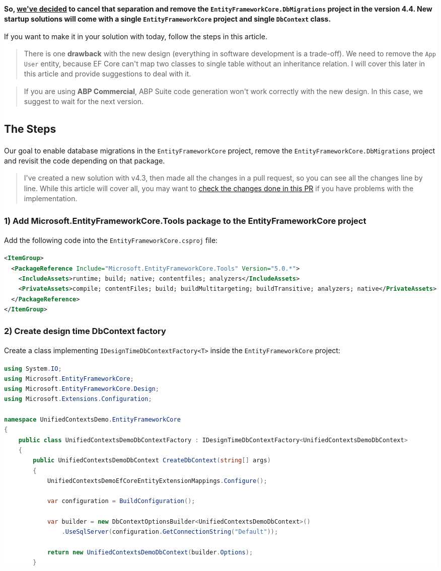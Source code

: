 **So, [we've decided](https://github.com/abpframework/abp/issues/8776) to cancel that separation and remove the `EntityFrameworkCore.DbMigrations` project in the version 4.4. New startup solutions will come with a single `EntityFrameworkCore` project and single `DbContext` class.**

If you want to make it in your solution with today, follow the steps in this article.

> There is one **drawback** with the new design (everything in software development is a trade-off). We need to remove the `AppUser` entity, because EF Core can't map two classes to single table without an inheritance relation. I will cover this later in this article and provide suggestions to deal with it.

> If you are using **ABP Commercial**, ABP Suite code generation won't work correctly with the new design. In this case, we suggest to wait for the next version.

## The Steps

Our goal to enable database migrations in the `EntityFrameworkCore` project, remove the `EntityFrameworkCore.DbMigrations` project and revisit the code depending on that package.

> I've created a new solution with v4.3, then made all the changes in a pull request, so you can see all the changes line by line.  While this article will cover all, you may want to [check the changes done in this PR](https://github.com/abpframework/abp-samples/pull/88) if you have problems with the implementation.

### 1) Add Microsoft.EntityFrameworkCore.Tools package to the EntityFrameworkCore project

Add the following code into the `EntityFrameworkCore.csproj` file:

````xml
<ItemGroup>
  <PackageReference Include="Microsoft.EntityFrameworkCore.Tools" Version="5.0.*">
    <IncludeAssets>runtime; build; native; contentfiles; analyzers</IncludeAssets>
    <PrivateAssets>compile; contentFiles; build; buildMultitargeting; buildTransitive; analyzers; native</PrivateAssets>
  </PackageReference>
</ItemGroup>
````

### 2) Create design time DbContext factory

Create a class implementing `IDesignTimeDbContextFactory<T>` inside the `EntityFrameworkCore` project:

````csharp
using System.IO;
using Microsoft.EntityFrameworkCore;
using Microsoft.EntityFrameworkCore.Design;
using Microsoft.Extensions.Configuration;

namespace UnifiedContextsDemo.EntityFrameworkCore
{
    public class UnifiedContextsDemoDbContextFactory : IDesignTimeDbContextFactory<UnifiedContextsDemoDbContext>
    {
        public UnifiedContextsDemoDbContext CreateDbContext(string[] args)
        {
            UnifiedContextsDemoEfCoreEntityExtensionMappings.Configure();

            var configuration = BuildConfiguration();

            var builder = new DbContextOptionsBuilder<UnifiedContextsDemoDbContext>()
                .UseSqlServer(configuration.GetConnectionString("Default"));

            return new UnifiedContextsDemoDbContext(builder.Options);
        }

````